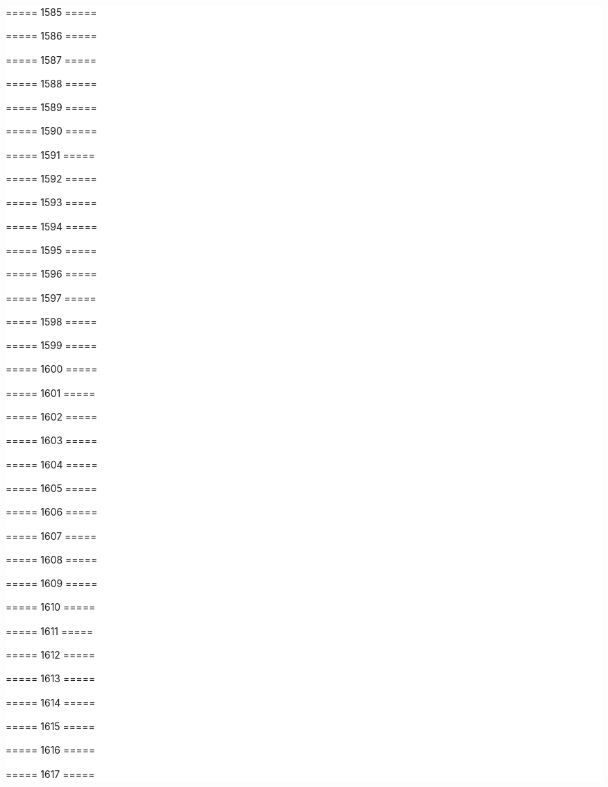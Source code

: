 ===== 1585 =====

===== 1586 =====

===== 1587 =====

===== 1588 =====

===== 1589 =====

===== 1590 =====

===== 1591 =====

===== 1592 =====

===== 1593 =====

===== 1594 =====

===== 1595 =====

===== 1596 =====

===== 1597 =====

===== 1598 =====

===== 1599 =====

===== 1600 =====

===== 1601 =====

===== 1602 =====

===== 1603 =====

===== 1604 =====

===== 1605 =====

===== 1606 =====

===== 1607 =====

===== 1608 =====

===== 1609 =====

===== 1610 =====

===== 1611 =====

===== 1612 =====

===== 1613 =====

===== 1614 =====

===== 1615 =====

===== 1616 =====

===== 1617 =====

